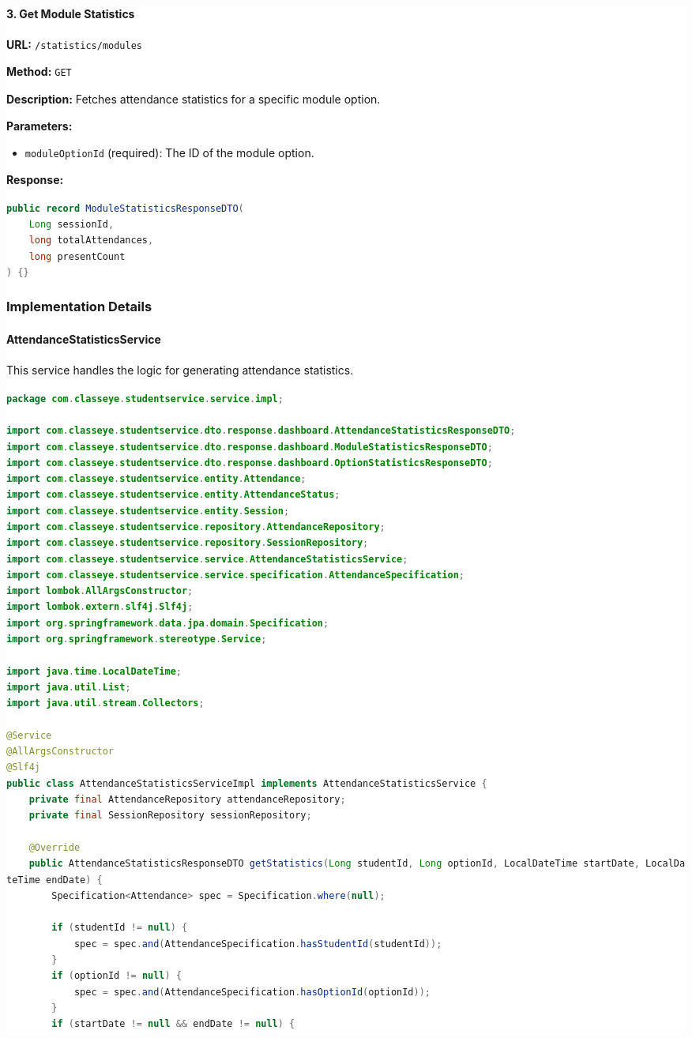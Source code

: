 #### 3. Get Module Statistics

**URL:** `/statistics/modules`

**Method:** `GET`

**Description:** Fetches attendance statistics for a specific module option.

**Parameters:**
- `moduleOptionId` (required): The ID of the module option.

**Response:**
```java
public record ModuleStatisticsResponseDTO(
    Long sessionId,
    long totalAttendances,
    long presentCount
) {}
```

### Implementation Details

#### AttendanceStatisticsService

This service handles the logic for generating attendance statistics.

```java
package com.classeye.studentservice.service.impl;

import com.classeye.studentservice.dto.response.dashboard.AttendanceStatisticsResponseDTO;
import com.classeye.studentservice.dto.response.dashboard.ModuleStatisticsResponseDTO;
import com.classeye.studentservice.dto.response.dashboard.OptionStatisticsResponseDTO;
import com.classeye.studentservice.entity.Attendance;
import com.classeye.studentservice.entity.AttendanceStatus;
import com.classeye.studentservice.entity.Session;
import com.classeye.studentservice.repository.AttendanceRepository;
import com.classeye.studentservice.repository.SessionRepository;
import com.classeye.studentservice.service.AttendanceStatisticsService;
import com.classeye.studentservice.service.specification.AttendanceSpecification;
import lombok.AllArgsConstructor;
import lombok.extern.slf4j.Slf4j;
import org.springframework.data.jpa.domain.Specification;
import org.springframework.stereotype.Service;

import java.time.LocalDateTime;
import java.util.List;
import java.util.stream.Collectors;

@Service
@AllArgsConstructor
@Slf4j
public class AttendanceStatisticsServiceImpl implements AttendanceStatisticsService {
    private final AttendanceRepository attendanceRepository;
    private final SessionRepository sessionRepository;

    @Override
    public AttendanceStatisticsResponseDTO getStatistics(Long studentId, Long optionId, LocalDateTime startDate, LocalDateTime endDate) {
        Specification<Attendance> spec = Specification.where(null);

        if (studentId != null) {
            spec = spec.and(AttendanceSpecification.hasStudentId(studentId));
        }
        if (optionId != null) {
            spec = spec.and(AttendanceSpecification.hasOptionId(optionId));
        }
        if (startDate != null && endDate != null) {
```